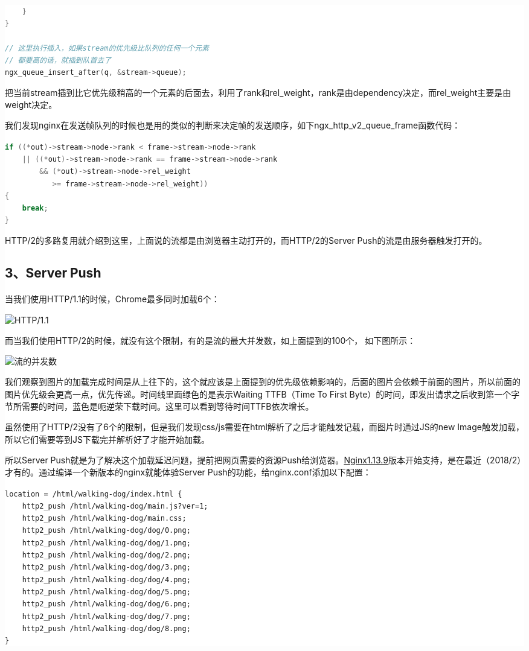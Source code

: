 ```c
    }   
}

// 这里执行插入，如果stream的优先级比队列的任何一个元素
// 都要高的话，就插到队首去了
ngx_queue_insert_after(q, &stream->queue);
```

把当前stream插到比它优先级稍高的一个元素的后面去，利用了rank和rel_weight，rank是由dependency决定，而rel_weight主要是由weight决定。

我们发现nginx在发送帧队列的时候也是用的类似的判断来决定帧的发送顺序，如下ngx_http_v2_queue_frame函数代码：

```c
if ((*out)->stream->node->rank < frame->stream->node->rank
    || ((*out)->stream->node->rank == frame->stream->node->rank
        && (*out)->stream->node->rel_weight
           >= frame->stream->node->rel_weight))
{
    break;  
}
```

HTTP/2的多路复用就介绍到这里，上面说的流都是由浏览器主动打开的，而HTTP/2的Server Push的流是由服务器触发打开的。

## 3、Server Push

当我们使用HTTP/1.1的时候，Chrome最多同时加载6个：

![HTTP/1.1](https://user-gold-cdn.xitu.io/2018/3/18/16234e05bb2af14c?imageView2/0/w/1280/h/960/format/webp/ignore-error/1)

而当我们使用HTTP/2的时候，就没有这个限制，有的是流的最大并发数，如上面提到的100个， 如下图所示：

![流的并发数](https://user-gold-cdn.xitu.io/2018/3/18/16234e05c11d0176?imageView2/0/w/1280/h/960/format/webp/ignore-error/1)

我们观察到图片的加载完成时间是从上往下的，这个就应该是上面提到的优先级依赖影响的，后面的图片会依赖于前面的图片，所以前面的图片优先级会更高一点，优先传递。时间线里面绿色的是表示Waiting TTFB（Time To First Byte）的时间，即发出请求之后收到第一个字节所需要的时间，蓝色是呃逆荣下载时间。这里可以看到等待时间TTFB依次增长。

虽然使用了HTTP/2没有了6个的限制，但是我们发现css/js需要在html解析了之后才能触发记载，而图片时通过JS的new Image触发加载，所以它们需要等到JS下载完并解析好了才能开始加载。

所以Server Push就是为了解决这个加载延迟问题，提前把网页需要的资源Push给浏览器。[Nginx1.13.9](https://www.nginx.com/blog/nginx-1-13-9-http2-server-push/)版本开始支持，是在最近（2018/2）才有的。通过编译一个新版本的nginx就能体验Server Push的功能，给nginx.conf添加以下配置：

```nginx
location = /html/walking-dog/index.html {
    http2_push /html/walking-dog/main.js?ver=1;
    http2_push /html/walking-dog/main.css;
    http2_push /html/walking-dog/dog/0.png;
    http2_push /html/walking-dog/dog/1.png;
    http2_push /html/walking-dog/dog/2.png;
    http2_push /html/walking-dog/dog/3.png;
    http2_push /html/walking-dog/dog/4.png;
    http2_push /html/walking-dog/dog/5.png;
    http2_push /html/walking-dog/dog/6.png;
    http2_push /html/walking-dog/dog/7.png;
    http2_push /html/walking-dog/dog/8.png;
}
```
